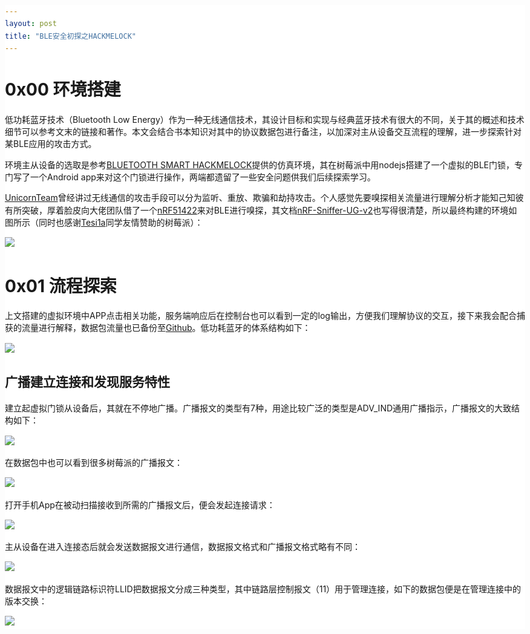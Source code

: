 ```yaml
---
layout: post
title: "BLE安全初探之HACKMELOCK"
---
```


# 0x00 环境搭建

低功耗蓝牙技术（Bluetooth Low Energy）作为一种无线通信技术，其设计目标和实现与经典蓝牙技术有很大的不同，关于其的概述和技术细节可以参考文末的链接和著作。本文会结合书本知识对其中的协议数据包进行备注，以加深对主从设备交互流程的理解，进一步探索针对某BLE应用的攻击方式。



环境主从设备的选取是参考[BLUETOOTH SMART HACKMELOCK](https://smartlockpicking.com/hackmelock/)提供的仿真环境，其在树莓派中用nodejs搭建了一个虚拟的BLE门锁，专门写了一个Android app来对这个门锁进行操作，两端都遗留了一些安全问题供我们后续探索学习。

[UnicornTeam](https://weibo.com/unicornteam)曾经讲过无线通信的攻击手段可以分为监听、重放、欺骗和劫持攻击。个人感觉先要嗅探相关流量进行理解分析才能知己知彼有所突破，厚着脸皮向大佬团队借了一个[nRF51422](https://www.nordicsemi.com/eng/Products/ANT/nRF51422)来对BLE进行嗅探，其文档[nRF-Sniffer-UG-v2](https://www.nordicsemi.com/eng/nordic/download_resource/65244/3/23454585/136165)也写得很清楚，所以最终构建的环境如图所示（同时也感谢[Tesi1a](https://weibo.com/u/5306621349)同学友情赞助的树莓派）：

![][1]

# 0x01 流程探索

上文搭建的虚拟环境中APP点击相关功能，服务端响应后在控制台也可以看到一定的log输出，方便我们理解协议的交互，接下来我会配合捕获的流量进行解释，数据包流量也已备份至[Github](https://github.com/Larryxi/My_tools/tree/master/ble_hackmelock)。低功耗蓝牙的体系结构如下：

![][2]

## 广播建立连接和发现服务特性

建立起虚拟门锁从设备后，其就在不停地广播。广播报文的类型有7种，用途比较广泛的类型是ADV_IND通用广播指示，广播报文的大致结构如下：

![][3]

在数据包中也可以看到很多树莓派的广播报文：

![][4]

打开手机App在被动扫描接收到所需的广播报文后，便会发起连接请求：

![][5]

主从设备在进入连接态后就会发送数据报文进行通信，数据报文格式和广播报文格式略有不同：

![][6]

数据报文中的逻辑链路标识符LLID把数据报文分成三种类型，其中链路层控制报文（11）用于管理连接，如下的数据包便是在管理连接中的版本交换：

![][7]


[1]: https://wx1.sinaimg.cn/large/ee2fecafly1fxj2g0scroj22c02c0npd.jpg
[2]: https://wx3.sinaimg.cn/large/ee2fecafly1fxj2g176ntj20f60axtcc.jpg
[3]: https://wx3.sinaimg.cn/large/ee2fecafly1fxj2g1itj5j20fo0csn0q.jpg
[4]: https://wx2.sinaimg.cn/large/ee2fecafly1fxj2g1ttogj20xd0c576r.jpg
[5]: https://wx1.sinaimg.cn/large/ee2fecafly1fxj2g26krnj20yq0bi0v8.jpg
[6]: https://wx3.sinaimg.cn/large/ee2fecafly1fxj2g2gke0j20ia0cz427.jpg
[7]: https://wx3.sinaimg.cn/large/ee2fecafly1fxj2g2tap5j20xs0cl0vw.jpg
[8]: https://wx3.sinaimg.cn/large/ee2fecafly1fxj2g38626j20hj06ogmu.jpg
[9]: https://wx2.sinaimg.cn/large/ee2fecafly1fxj2g3hs4rj20xo0bdwgw.jpg
[10]: https://wx1.sinaimg.cn/large/ee2fecafly1fxj2g3saukj20j703x74z.jpg
[11]: https://wx2.sinaimg.cn/large/ee2fecafly1fxj2g4jh1dj210o09mdhv.jpg
[12]: https://wx1.sinaimg.cn/large/ee2fecafly1fxj2g48rdoj210p09z767.jpg
[13]: https://wx3.sinaimg.cn/large/ee2fecafly1fxj2g4xjj8j210o0audhz.jpg
[14]: https://wx1.sinaimg.cn/large/ee2fecafly1fxj2g578j7j210o0bc0vo.jpg
[15]: https://wx4.sinaimg.cn/large/ee2fecafly1fxj2g5n652j20xl0ekwx2.jpg
[16]: https://wx2.sinaimg.cn/large/ee2fecafly1fxj2g65r0cj20ik0f0wrn.jpg
[17]: https://wx3.sinaimg.cn/large/ee2fecafly1fxj2g6qccvj20z90dan1a.jpg
[18]: https://wx3.sinaimg.cn/large/ee2fecafly1fxj2g71nurj20lf0bedq7.jpg
[19]: https://wx1.sinaimg.cn/large/ee2fecafly1fxj2g7c0ckj20z90cb0wp.jpg
[20]: https://wx3.sinaimg.cn/large/ee2fecafly1fxj2g7pzuwj20j90hxqiv.jpg
[21]: https://wx2.sinaimg.cn/large/ee2fecafly1fxj2g849qej210l0atn1v.jpg
[22]: https://wx4.sinaimg.cn/large/ee2fecafly1fxj2g8gf91j2115085dkd.jpg
[23]: https://wx3.sinaimg.cn/large/ee2fecafly1fxj2g8tet6j20qa0c53z6.jpg
[24]: https://wx1.sinaimg.cn/large/ee2fecafly1fxj2g94fv1j20ng0frjse.jpg
[25]: https://wx2.sinaimg.cn/large/ee2fecafly1fxj2g9hrsjj20ok0gt0ty.jpg
[26]: https://wx1.sinaimg.cn/large/ee2fecafly1fxj2g9wktmj211r0c2dmo.jpg
[27]: https://wx2.sinaimg.cn/large/ee2fecafly1fxj2ga85dtj211r07itdm.jpg
[28]: https://wx1.sinaimg.cn/large/ee2fecafly1fxj2gat1kqj211r0ck44p.jpg
[29]: https://wx3.sinaimg.cn/large/ee2fecafly1fxj2gb8p3yj20u01hcmzv.jpg
[30]: https://wx4.sinaimg.cn/large/ee2fecafly1fxj2gbv4shj20l209v3z0.jpg